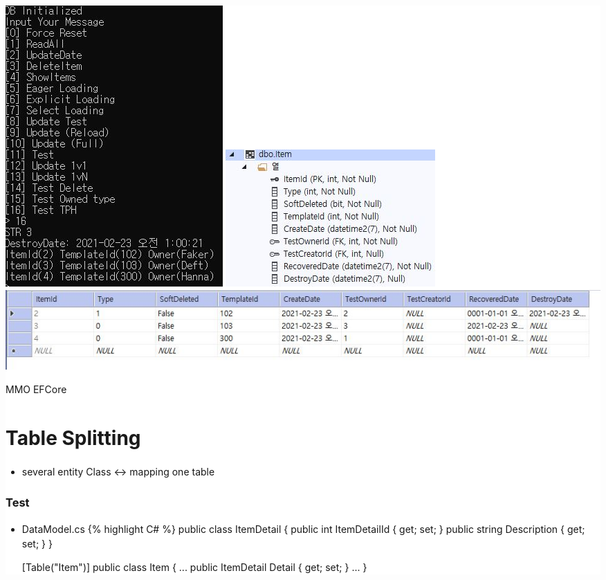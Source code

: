   <a href="/assets/img/posts/efcore_mmo_efcore/51.jpg"><img src="/assets/img/posts/efcore_mmo_efcore/51.jpg"></a>
  <a href="/assets/img/posts/efcore_mmo_efcore/52.jpg"><img src="/assets/img/posts/efcore_mmo_efcore/52.jpg"></a>
  <a href="/assets/img/posts/efcore_mmo_efcore/53.jpg"><img src="/assets/img/posts/efcore_mmo_efcore/53.jpg"></a>
	<figcaption>MMO EFCore</figcaption>
</figure>

# Table Splitting
  - several entity Class ↔ mapping one table

### Test
* DataModel.cs
{% highlight C# %}
      public class ItemDetail
    {
        public int ItemDetailId { get; set; }
        public string Description { get; set; }
    }

    [Table("Item")]
    public class Item
    {
      ...
      public ItemDetail Detail { get; set; }
      ...
    }